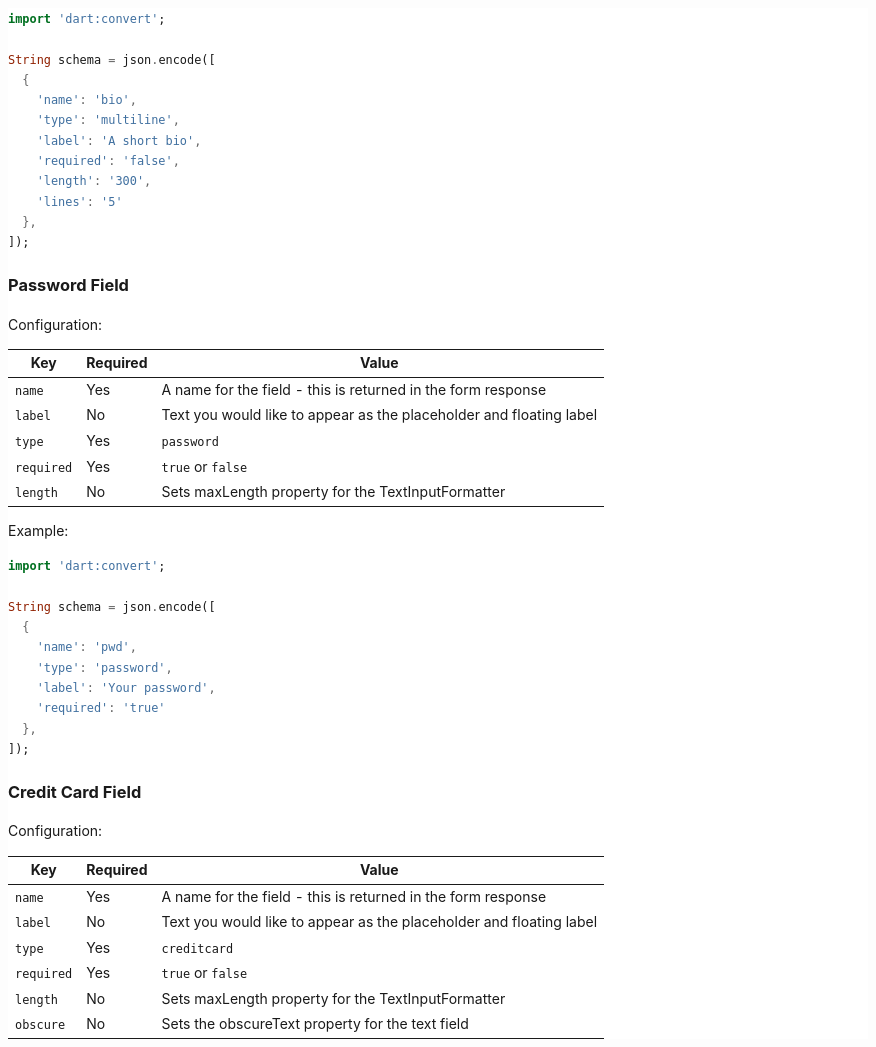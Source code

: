 ```dart
import 'dart:convert';

String schema = json.encode([
  {
    'name': 'bio',
    'type': 'multiline',
    'label': 'A short bio',
    'required': 'false',
    'length': '300',
    'lines': '5'
  },
]);
```

### Password Field

Configuration:

| Key | Required | Value |
| --- | --- | --- |
| `name` | Yes | A name for the field - this is returned in the form response |
| `label` | No | Text you would like to appear as the placeholder and floating label |
| `type` | Yes | `password` |
| `required` | Yes | `true` or `false` |
| `length` | No | Sets maxLength property for the TextInputFormatter |

Example:

```dart
import 'dart:convert';

String schema = json.encode([
  {
    'name': 'pwd',
    'type': 'password',
    'label': 'Your password',
    'required': 'true'
  },
]);
```

### Credit Card Field

Configuration:

| Key | Required | Value |
| --- | --- | --- |
| `name` | Yes | A name for the field - this is returned in the form response |
| `label` | No | Text you would like to appear as the placeholder and floating label |
| `type` | Yes | `creditcard` |
| `required` | Yes | `true` or `false` |
| `length` | No | Sets maxLength property for the TextInputFormatter |
| `obscure` | No | Sets the obscureText property for the text field |

